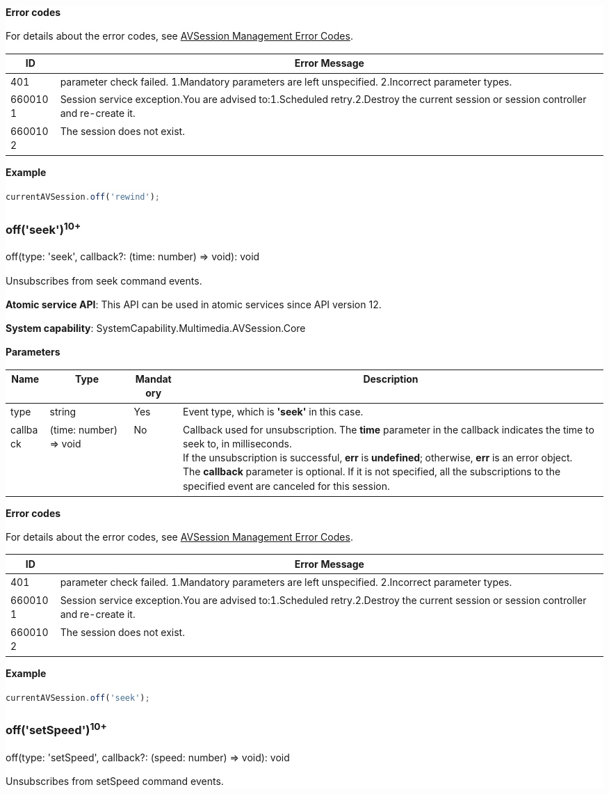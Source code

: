 **Error codes**

For details about the error codes, see [AVSession Management Error Codes](errorcode-avsession.md).

| ID| Error Message|
| -------- | ---------------------------------------- |
| 401 |  parameter check failed. 1.Mandatory parameters are left unspecified. 2.Incorrect parameter types. |
| 6600101  | Session service exception.You are advised to:1.Scheduled retry.2.Destroy the current session or session controller and re-create it. |
| 6600102  | The session does not exist. |

**Example**

```ts
currentAVSession.off('rewind');
```

### off('seek')<sup>10+</sup>

off(type: 'seek', callback?: (time: number) => void): void

Unsubscribes from seek command events.

**Atomic service API**: This API can be used in atomic services since API version 12.

**System capability**: SystemCapability.Multimedia.AVSession.Core

**Parameters**

| Name  | Type                  | Mandatory| Description                                         |
| -------- | ---------------------- | ---- | ----------------------------------------- |
| type     | string                 | Yes  | Event type, which is **'seek'** in this case.      |
| callback | (time: number) => void | No  | Callback used for unsubscription. The **time** parameter in the callback indicates the time to seek to, in milliseconds.<br>If the unsubscription is successful, **err** is **undefined**; otherwise, **err** is an error object.<br>The **callback** parameter is optional. If it is not specified, all the subscriptions to the specified event are canceled for this session.       |

**Error codes**

For details about the error codes, see [AVSession Management Error Codes](errorcode-avsession.md).

| ID| Error Message|
| -------- | ---------------------------------------- |
| 401 |  parameter check failed. 1.Mandatory parameters are left unspecified. 2.Incorrect parameter types. |
| 6600101  | Session service exception.You are advised to:1.Scheduled retry.2.Destroy the current session or session controller and re-create it. |
| 6600102  | The session does not exist. |

**Example**

```ts
currentAVSession.off('seek');
```

### off('setSpeed')<sup>10+</sup>

off(type: 'setSpeed', callback?: (speed: number) => void): void

Unsubscribes from setSpeed command events.
